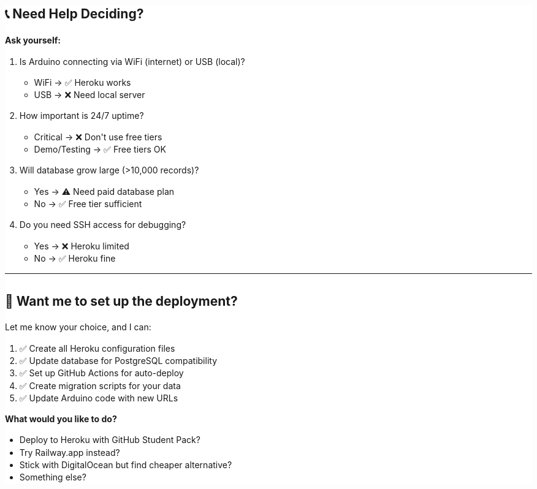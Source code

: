 
## 📞 Need Help Deciding?

**Ask yourself:**

1. Is Arduino connecting via WiFi (internet) or USB (local)?

   - WiFi → ✅ Heroku works
   - USB → ❌ Need local server

2. How important is 24/7 uptime?

   - Critical → ❌ Don't use free tiers
   - Demo/Testing → ✅ Free tiers OK

3. Will database grow large (>10,000 records)?

   - Yes → ⚠️ Need paid database plan
   - No → ✅ Free tier sufficient

4. Do you need SSH access for debugging?
   - Yes → ❌ Heroku limited
   - No → ✅ Heroku fine

---

## 🚀 Want me to set up the deployment?

Let me know your choice, and I can:

1. ✅ Create all Heroku configuration files
2. ✅ Update database for PostgreSQL compatibility
3. ✅ Set up GitHub Actions for auto-deploy
4. ✅ Create migration scripts for your data
5. ✅ Update Arduino code with new URLs

**What would you like to do?**

- Deploy to Heroku with GitHub Student Pack?
- Try Railway.app instead?
- Stick with DigitalOcean but find cheaper alternative?
- Something else?
